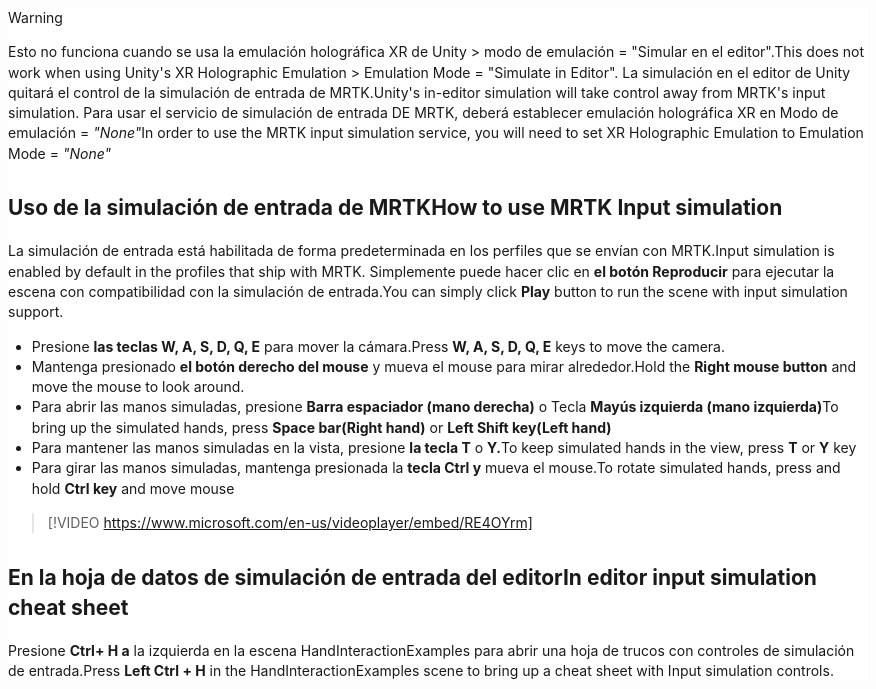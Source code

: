 > [!WARNING]
> <span data-ttu-id="2d7aa-116">Esto no funciona cuando se usa la emulación holográfica XR de Unity > modo de emulación = "Simular en el editor".</span><span class="sxs-lookup"><span data-stu-id="2d7aa-116">This does not work when using Unity's XR Holographic Emulation > Emulation Mode = "Simulate in Editor".</span></span> <span data-ttu-id="2d7aa-117">La simulación en el editor de Unity quitará el control de la simulación de entrada de MRTK.</span><span class="sxs-lookup"><span data-stu-id="2d7aa-117">Unity's in-editor simulation will take control away from MRTK's input simulation.</span></span> <span data-ttu-id="2d7aa-118">Para usar el servicio de simulación de entrada DE MRTK, deberá establecer emulación holográfica XR en Modo de emulación = *"None"*</span><span class="sxs-lookup"><span data-stu-id="2d7aa-118">In order to use the MRTK input simulation service, you will need to set XR Holographic Emulation to Emulation Mode = *"None"*</span></span>

## <a name="how-to-use-mrtk-input-simulation"></a><span data-ttu-id="2d7aa-119">Uso de la simulación de entrada de MRTK</span><span class="sxs-lookup"><span data-stu-id="2d7aa-119">How to use MRTK Input simulation</span></span> 

<span data-ttu-id="2d7aa-120">La simulación de entrada está habilitada de forma predeterminada en los perfiles que se envían con MRTK.</span><span class="sxs-lookup"><span data-stu-id="2d7aa-120">Input simulation is enabled by default in the profiles that ship with MRTK.</span></span> <span data-ttu-id="2d7aa-121">Simplemente puede hacer clic en **el botón Reproducir** para ejecutar la escena con compatibilidad con la simulación de entrada.</span><span class="sxs-lookup"><span data-stu-id="2d7aa-121">You can simply click **Play** button to run the scene with input simulation support.</span></span>

* <span data-ttu-id="2d7aa-122">Presione **las teclas W, A, S, D, Q, E** para mover la cámara.</span><span class="sxs-lookup"><span data-stu-id="2d7aa-122">Press **W, A, S, D, Q, E** keys to move the camera.</span></span>
* <span data-ttu-id="2d7aa-123">Mantenga presionado **el botón derecho del mouse** y mueva el mouse para mirar alrededor.</span><span class="sxs-lookup"><span data-stu-id="2d7aa-123">Hold the **Right mouse button** and move the mouse to look around.</span></span>
* <span data-ttu-id="2d7aa-124">Para abrir las manos simuladas, presione **Barra espaciador (mano derecha)** o Tecla **Mayús izquierda (mano izquierda)**</span><span class="sxs-lookup"><span data-stu-id="2d7aa-124">To bring up the simulated hands, press **Space bar(Right hand)** or **Left Shift key(Left hand)**</span></span>
* <span data-ttu-id="2d7aa-125">Para mantener las manos simuladas en la vista, presione **la tecla T** o **Y.**</span><span class="sxs-lookup"><span data-stu-id="2d7aa-125">To keep simulated hands in the view, press **T** or **Y** key</span></span>
* <span data-ttu-id="2d7aa-126">Para girar las manos simuladas, mantenga presionada la **tecla Ctrl y** mueva el mouse.</span><span class="sxs-lookup"><span data-stu-id="2d7aa-126">To rotate simulated hands, press and hold **Ctrl key** and move mouse</span></span>

> [!VIDEO https://www.microsoft.com/en-us/videoplayer/embed/RE4OYrm]

## <a name="in-editor-input-simulation-cheat-sheet"></a><span data-ttu-id="2d7aa-127">En la hoja de datos de simulación de entrada del editor</span><span class="sxs-lookup"><span data-stu-id="2d7aa-127">In editor input simulation cheat sheet</span></span>

<span data-ttu-id="2d7aa-128">Presione **Ctrl+ H a** la izquierda en la escena HandInteractionExamples para abrir una hoja de trucos con controles de simulación de entrada.</span><span class="sxs-lookup"><span data-stu-id="2d7aa-128">Press **Left Ctrl + H** in the HandInteractionExamples scene to bring up a cheat sheet with Input simulation controls.</span></span>
